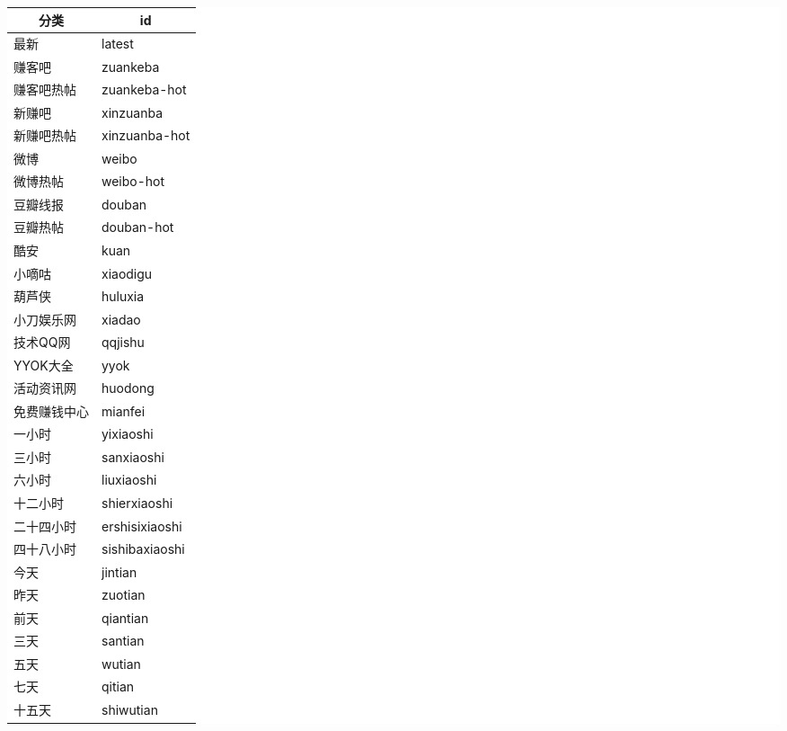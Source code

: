 
| 分类         | id             |
| ------------ | -------------- |
| 最新         | latest         |
| 赚客吧       | zuankeba       |
| 赚客吧热帖   | zuankeba-hot   |
| 新赚吧       | xinzuanba      |
| 新赚吧热帖   | xinzuanba-hot  |
| 微博         | weibo          |
| 微博热帖     | weibo-hot      |
| 豆瓣线报     | douban         |
| 豆瓣热帖     | douban-hot     |
| 酷安         | kuan           |
| 小嘀咕       | xiaodigu       |
| 葫芦侠       | huluxia        |
| 小刀娱乐网   | xiadao         |
| 技术QQ网     | qqjishu        |
| YYOK大全     | yyok           |
| 活动资讯网   | huodong        |
| 免费赚钱中心 | mianfei        |
| 一小时       | yixiaoshi      |
| 三小时       | sanxiaoshi     |
| 六小时       | liuxiaoshi     |
| 十二小时     | shierxiaoshi   |
| 二十四小时   | ershisixiaoshi |
| 四十八小时   | sishibaxiaoshi |
| 今天         | jintian        |
| 昨天         | zuotian        |
| 前天         | qiantian       |
| 三天         | santian        |
| 五天         | wutian         |
| 七天         | qitian         |
| 十五天       | shiwutian      |
